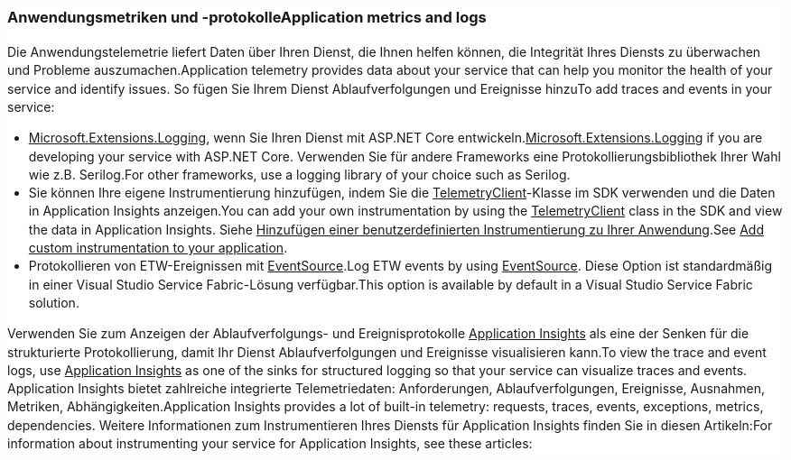 ### <a name="application-metrics-and-logs"></a><span data-ttu-id="4335f-371">Anwendungsmetriken und -protokolle</span><span class="sxs-lookup"><span data-stu-id="4335f-371">Application metrics and logs</span></span>

<span data-ttu-id="4335f-372">Die Anwendungstelemetrie liefert Daten über Ihren Dienst, die Ihnen helfen können, die Integrität Ihres Diensts zu überwachen und Probleme auszumachen.</span><span class="sxs-lookup"><span data-stu-id="4335f-372">Application telemetry provides data about your service that can help you monitor the health of your service and identify issues.</span></span> <span data-ttu-id="4335f-373">So fügen Sie Ihrem Dienst Ablaufverfolgungen und Ereignisse hinzu</span><span class="sxs-lookup"><span data-stu-id="4335f-373">To add traces and events in your service:</span></span>

- <span data-ttu-id="4335f-374">[Microsoft.Extensions.Logging](/azure/service-fabric/service-fabric-how-to-diagnostics-log#microsoftextensionslogging), wenn Sie Ihren Dienst mit ASP.NET Core entwickeln.</span><span class="sxs-lookup"><span data-stu-id="4335f-374">[Microsoft.Extensions.Logging](/azure/service-fabric/service-fabric-how-to-diagnostics-log#microsoftextensionslogging) if you are developing your service with ASP.NET Core.</span></span> <span data-ttu-id="4335f-375">Verwenden Sie für andere Frameworks eine Protokollierungsbibliothek Ihrer Wahl wie z.B. Serilog.</span><span class="sxs-lookup"><span data-stu-id="4335f-375">For other frameworks, use a logging library of your choice such as Serilog.</span></span>
- <span data-ttu-id="4335f-376">Sie können Ihre eigene Instrumentierung hinzufügen, indem Sie die [TelemetryClient](/dotnet/api/microsoft.applicationinsights.telemetryclient?view=azure-dotnet)-Klasse im SDK verwenden und die Daten in Application Insights anzeigen.</span><span class="sxs-lookup"><span data-stu-id="4335f-376">You can add your own instrumentation by using the [TelemetryClient](/dotnet/api/microsoft.applicationinsights.telemetryclient?view=azure-dotnet) class in the SDK and view the data in Application Insights.</span></span> <span data-ttu-id="4335f-377">Siehe [Hinzufügen einer benutzerdefinierten Instrumentierung zu Ihrer Anwendung](/azure/service-fabric/service-fabric-tutorial-monitoring-aspnet#add-custom-instrumentation-to-your-application).</span><span class="sxs-lookup"><span data-stu-id="4335f-377">See [Add custom instrumentation to your application](/azure/service-fabric/service-fabric-tutorial-monitoring-aspnet#add-custom-instrumentation-to-your-application).</span></span>
- <span data-ttu-id="4335f-378">Protokollieren von ETW-Ereignissen mit [EventSource](/azure/service-fabric/service-fabric-diagnostics-event-generation-app#eventsource).</span><span class="sxs-lookup"><span data-stu-id="4335f-378">Log ETW events by using [EventSource](/azure/service-fabric/service-fabric-diagnostics-event-generation-app#eventsource).</span></span> <span data-ttu-id="4335f-379">Diese Option ist standardmäßig in einer Visual Studio Service Fabric-Lösung verfügbar.</span><span class="sxs-lookup"><span data-stu-id="4335f-379">This option is available by default in a Visual Studio Service Fabric solution.</span></span>

<span data-ttu-id="4335f-380">Verwenden Sie zum Anzeigen der Ablaufverfolgungs- und Ereignisprotokolle [Application Insights](/azure/service-fabric/service-fabric-diagnostics-event-analysis-appinsights) als eine der Senken für die strukturierte Protokollierung, damit Ihr Dienst Ablaufverfolgungen und Ereignisse visualisieren kann.</span><span class="sxs-lookup"><span data-stu-id="4335f-380">To view the trace and event logs, use [Application Insights](/azure/service-fabric/service-fabric-diagnostics-event-analysis-appinsights) as one of the sinks for structured logging so that your service can visualize traces and events.</span></span> <span data-ttu-id="4335f-381">Application Insights bietet zahlreiche integrierte Telemetriedaten: Anforderungen, Ablaufverfolgungen, Ereignisse, Ausnahmen, Metriken, Abhängigkeiten.</span><span class="sxs-lookup"><span data-stu-id="4335f-381">Application Insights provides a lot of built-in telemetry: requests, traces, events, exceptions, metrics, dependencies.</span></span> <span data-ttu-id="4335f-382">Weitere Informationen zum Instrumentieren Ihres Diensts für Application Insights finden Sie in diesen Artikeln:</span><span class="sxs-lookup"><span data-stu-id="4335f-382">For information about instrumenting your service for Application Insights, see these articles:</span></span>
